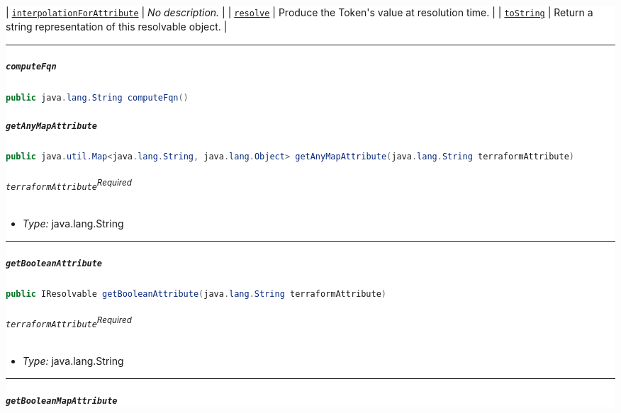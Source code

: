 | <code><a href="#@cdktf/provider-azurerm.cdnFrontdoorSecurityPolicy.CdnFrontdoorSecurityPolicySecurityPoliciesFirewallAssociationDomainOutputReference.interpolationForAttribute">interpolationForAttribute</a></code> | *No description.* |
| <code><a href="#@cdktf/provider-azurerm.cdnFrontdoorSecurityPolicy.CdnFrontdoorSecurityPolicySecurityPoliciesFirewallAssociationDomainOutputReference.resolve">resolve</a></code> | Produce the Token's value at resolution time. |
| <code><a href="#@cdktf/provider-azurerm.cdnFrontdoorSecurityPolicy.CdnFrontdoorSecurityPolicySecurityPoliciesFirewallAssociationDomainOutputReference.toString">toString</a></code> | Return a string representation of this resolvable object. |

---

##### `computeFqn` <a name="computeFqn" id="@cdktf/provider-azurerm.cdnFrontdoorSecurityPolicy.CdnFrontdoorSecurityPolicySecurityPoliciesFirewallAssociationDomainOutputReference.computeFqn"></a>

```java
public java.lang.String computeFqn()
```

##### `getAnyMapAttribute` <a name="getAnyMapAttribute" id="@cdktf/provider-azurerm.cdnFrontdoorSecurityPolicy.CdnFrontdoorSecurityPolicySecurityPoliciesFirewallAssociationDomainOutputReference.getAnyMapAttribute"></a>

```java
public java.util.Map<java.lang.String, java.lang.Object> getAnyMapAttribute(java.lang.String terraformAttribute)
```

###### `terraformAttribute`<sup>Required</sup> <a name="terraformAttribute" id="@cdktf/provider-azurerm.cdnFrontdoorSecurityPolicy.CdnFrontdoorSecurityPolicySecurityPoliciesFirewallAssociationDomainOutputReference.getAnyMapAttribute.parameter.terraformAttribute"></a>

- *Type:* java.lang.String

---

##### `getBooleanAttribute` <a name="getBooleanAttribute" id="@cdktf/provider-azurerm.cdnFrontdoorSecurityPolicy.CdnFrontdoorSecurityPolicySecurityPoliciesFirewallAssociationDomainOutputReference.getBooleanAttribute"></a>

```java
public IResolvable getBooleanAttribute(java.lang.String terraformAttribute)
```

###### `terraformAttribute`<sup>Required</sup> <a name="terraformAttribute" id="@cdktf/provider-azurerm.cdnFrontdoorSecurityPolicy.CdnFrontdoorSecurityPolicySecurityPoliciesFirewallAssociationDomainOutputReference.getBooleanAttribute.parameter.terraformAttribute"></a>

- *Type:* java.lang.String

---

##### `getBooleanMapAttribute` <a name="getBooleanMapAttribute" id="@cdktf/provider-azurerm.cdnFrontdoorSecurityPolicy.CdnFrontdoorSecurityPolicySecurityPoliciesFirewallAssociationDomainOutputReference.getBooleanMapAttribute"></a>
